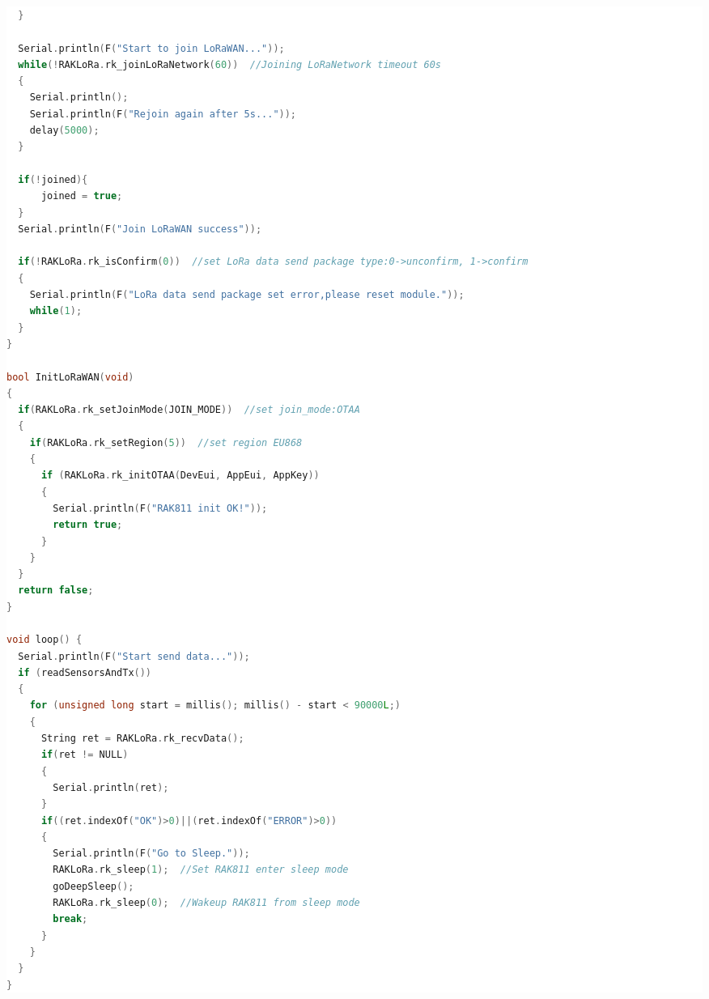 ```C++
  }

  Serial.println(F("Start to join LoRaWAN..."));
  while(!RAKLoRa.rk_joinLoRaNetwork(60))  //Joining LoRaNetwork timeout 60s
  {
    Serial.println();
    Serial.println(F("Rejoin again after 5s..."));
    delay(5000);
  }
  
  if(!joined){
	  joined = true;
  }
  Serial.println(F("Join LoRaWAN success"));

  if(!RAKLoRa.rk_isConfirm(0))  //set LoRa data send package type:0->unconfirm, 1->confirm
  {
    Serial.println(F("LoRa data send package set error,please reset module.")); 
    while(1);    
  }
}

bool InitLoRaWAN(void)
{
  if(RAKLoRa.rk_setJoinMode(JOIN_MODE))  //set join_mode:OTAA
  {
    if(RAKLoRa.rk_setRegion(5))  //set region EU868
    {
      if (RAKLoRa.rk_initOTAA(DevEui, AppEui, AppKey))
      {
        Serial.println(F("RAK811 init OK!"));  
        return true;    
      }
    }
  }
  return false;
}

void loop() {
  Serial.println(F("Start send data..."));
  if (readSensorsAndTx())
  {    
    for (unsigned long start = millis(); millis() - start < 90000L;)
    {
      String ret = RAKLoRa.rk_recvData();
      if(ret != NULL)
      { 
        Serial.println(ret);
      }
      if((ret.indexOf("OK")>0)||(ret.indexOf("ERROR")>0))
      {
        Serial.println(F("Go to Sleep."));
        RAKLoRa.rk_sleep(1);  //Set RAK811 enter sleep mode
		goDeepSleep();
		RAKLoRa.rk_sleep(0);  //Wakeup RAK811 from sleep mode
        break;
      }
    }
  }
}
```
